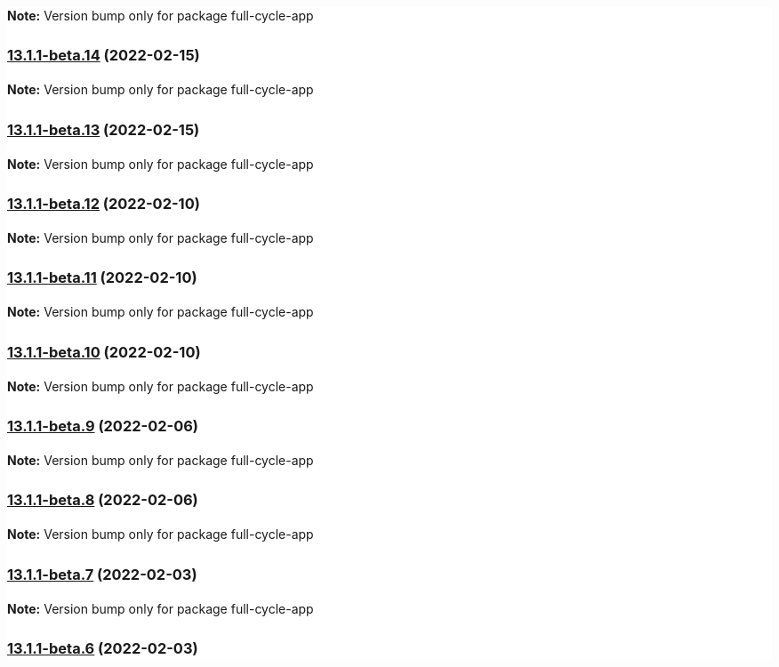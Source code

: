 **Note:** Version bump only for package full-cycle-app

### [13.1.1-beta.14](https://github.com/just-jeb/angular-builders/compare/full-cycle-app@13.1.1-beta.13...full-cycle-app@13.1.1-beta.14) (2022-02-15)

**Note:** Version bump only for package full-cycle-app

### [13.1.1-beta.13](https://github.com/just-jeb/angular-builders/compare/full-cycle-app@13.1.1-beta.12...full-cycle-app@13.1.1-beta.13) (2022-02-15)

**Note:** Version bump only for package full-cycle-app

### [13.1.1-beta.12](https://github.com/just-jeb/angular-builders/compare/full-cycle-app@13.1.1-beta.11...full-cycle-app@13.1.1-beta.12) (2022-02-10)

**Note:** Version bump only for package full-cycle-app

### [13.1.1-beta.11](https://github.com/just-jeb/angular-builders/compare/full-cycle-app@13.1.1-beta.10...full-cycle-app@13.1.1-beta.11) (2022-02-10)

**Note:** Version bump only for package full-cycle-app

### [13.1.1-beta.10](https://github.com/just-jeb/angular-builders/compare/full-cycle-app@13.1.1-beta.9...full-cycle-app@13.1.1-beta.10) (2022-02-10)

**Note:** Version bump only for package full-cycle-app

### [13.1.1-beta.9](https://github.com/just-jeb/angular-builders/compare/full-cycle-app@13.1.1-beta.8...full-cycle-app@13.1.1-beta.9) (2022-02-06)

**Note:** Version bump only for package full-cycle-app

### [13.1.1-beta.8](https://github.com/just-jeb/angular-builders/compare/full-cycle-app@13.1.1-beta.7...full-cycle-app@13.1.1-beta.8) (2022-02-06)

**Note:** Version bump only for package full-cycle-app

### [13.1.1-beta.7](https://github.com/just-jeb/angular-builders/compare/full-cycle-app@13.1.1-beta.6...full-cycle-app@13.1.1-beta.7) (2022-02-03)

**Note:** Version bump only for package full-cycle-app

### [13.1.1-beta.6](https://github.com/just-jeb/angular-builders/compare/full-cycle-app@13.1.1-beta.5...full-cycle-app@13.1.1-beta.6) (2022-02-03)
